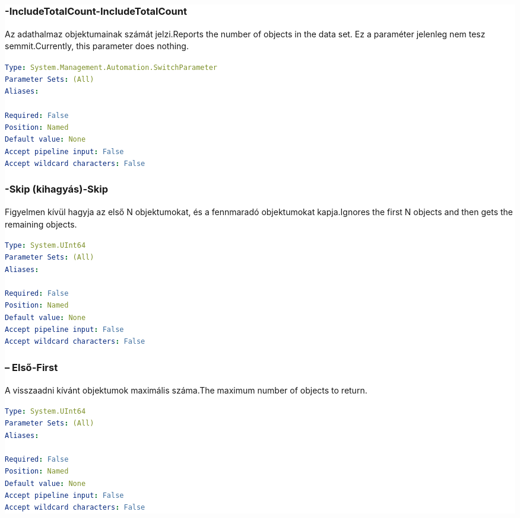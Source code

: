 ### <span data-ttu-id="b66c3-137">-IncludeTotalCount</span><span class="sxs-lookup"><span data-stu-id="b66c3-137">-IncludeTotalCount</span></span>
<span data-ttu-id="b66c3-138">Az adathalmaz objektumainak számát jelzi.</span><span class="sxs-lookup"><span data-stu-id="b66c3-138">Reports the number of objects in the data set.</span></span> <span data-ttu-id="b66c3-139">Ez a paraméter jelenleg nem tesz semmit.</span><span class="sxs-lookup"><span data-stu-id="b66c3-139">Currently, this parameter does nothing.</span></span>

```yaml
Type: System.Management.Automation.SwitchParameter
Parameter Sets: (All)
Aliases:

Required: False
Position: Named
Default value: None
Accept pipeline input: False
Accept wildcard characters: False
```

### <span data-ttu-id="b66c3-140">-Skip (kihagyás)</span><span class="sxs-lookup"><span data-stu-id="b66c3-140">-Skip</span></span>
<span data-ttu-id="b66c3-141">Figyelmen kívül hagyja az első N objektumokat, és a fennmaradó objektumokat kapja.</span><span class="sxs-lookup"><span data-stu-id="b66c3-141">Ignores the first N objects and then gets the remaining objects.</span></span>

```yaml
Type: System.UInt64
Parameter Sets: (All)
Aliases:

Required: False
Position: Named
Default value: None
Accept pipeline input: False
Accept wildcard characters: False
```

### <span data-ttu-id="b66c3-142">– Első</span><span class="sxs-lookup"><span data-stu-id="b66c3-142">-First</span></span>
<span data-ttu-id="b66c3-143">A visszaadni kívánt objektumok maximális száma.</span><span class="sxs-lookup"><span data-stu-id="b66c3-143">The maximum number of objects to return.</span></span>

```yaml
Type: System.UInt64
Parameter Sets: (All)
Aliases:

Required: False
Position: Named
Default value: None
Accept pipeline input: False
Accept wildcard characters: False
```
